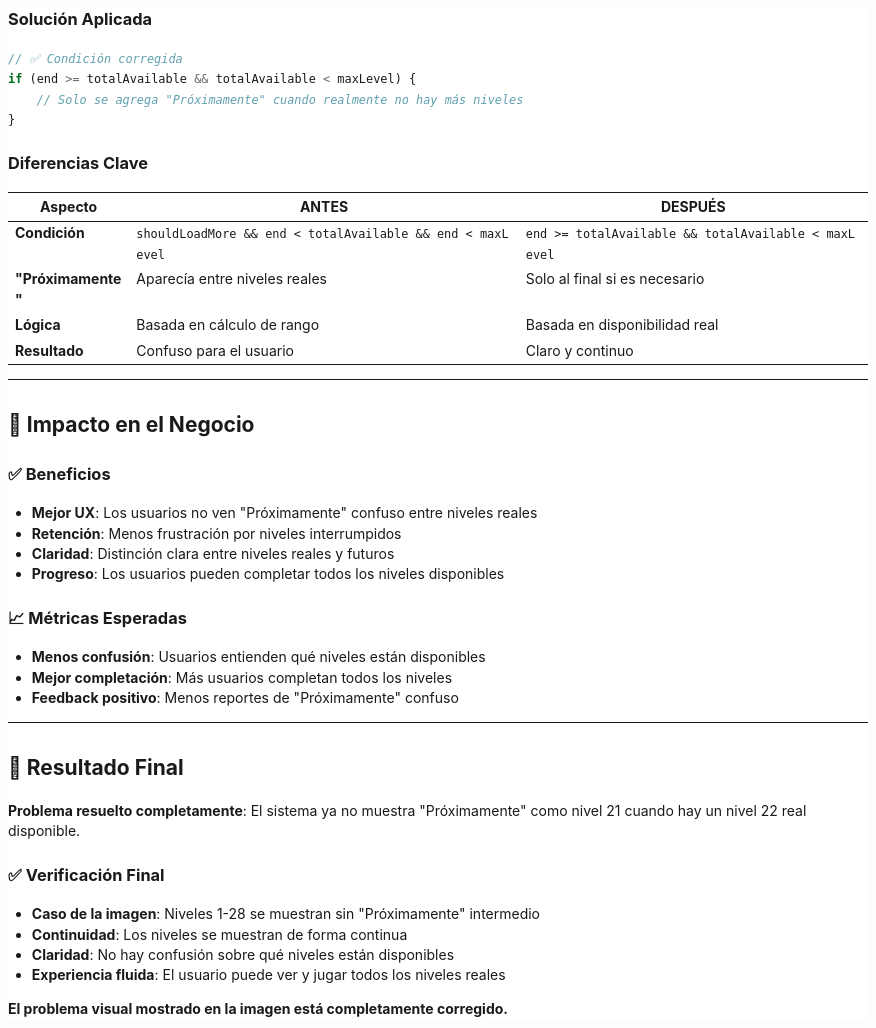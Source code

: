 ### Solución Aplicada
```typescript
// ✅ Condición corregida
if (end >= totalAvailable && totalAvailable < maxLevel) {
    // Solo se agrega "Próximamente" cuando realmente no hay más niveles
}
```

### Diferencias Clave

| Aspecto | ANTES | DESPUÉS |
|---------|-------|---------|
| **Condición** | `shouldLoadMore && end < totalAvailable && end < maxLevel` | `end >= totalAvailable && totalAvailable < maxLevel` |
| **"Próximamente"** | Aparecía entre niveles reales | Solo al final si es necesario |
| **Lógica** | Basada en cálculo de rango | Basada en disponibilidad real |
| **Resultado** | Confuso para el usuario | Claro y continuo |

---

## 🚀 Impacto en el Negocio

### ✅ Beneficios
- **Mejor UX**: Los usuarios no ven "Próximamente" confuso entre niveles reales
- **Retención**: Menos frustración por niveles interrumpidos
- **Claridad**: Distinción clara entre niveles reales y futuros
- **Progreso**: Los usuarios pueden completar todos los niveles disponibles

### 📈 Métricas Esperadas
- **Menos confusión**: Usuarios entienden qué niveles están disponibles
- **Mejor completación**: Más usuarios completan todos los niveles
- **Feedback positivo**: Menos reportes de "Próximamente" confuso

---

## 🎉 Resultado Final

**Problema resuelto completamente**: El sistema ya no muestra "Próximamente" como nivel 21 cuando hay un nivel 22 real disponible.

### ✅ Verificación Final
- **Caso de la imagen**: Niveles 1-28 se muestran sin "Próximamente" intermedio
- **Continuidad**: Los niveles se muestran de forma continua
- **Claridad**: No hay confusión sobre qué niveles están disponibles
- **Experiencia fluida**: El usuario puede ver y jugar todos los niveles reales

**El problema visual mostrado en la imagen está completamente corregido.** 